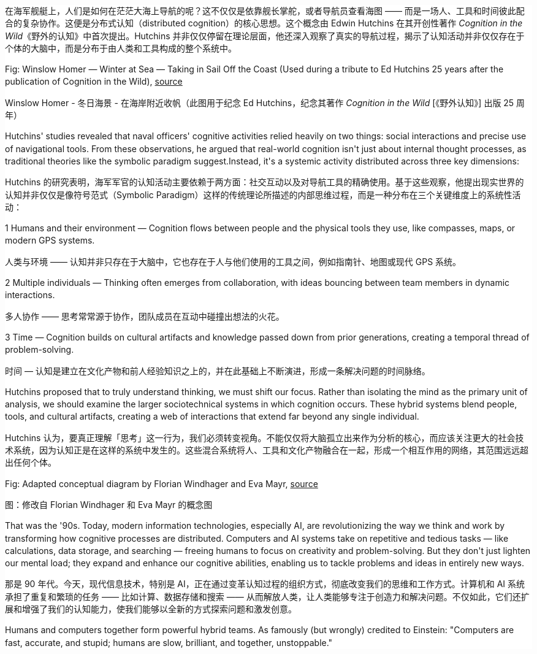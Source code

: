 在海军舰艇上，人们是如何在茫茫大海上导航的呢？这不仅仅是依靠舰长掌舵，或者导航员查看海图 —— 而是一场人、工具和时间彼此配合的复杂协作。这便是分布式认知（distributed cognition）的核心思想。这个概念由 Edwin Hutchins 在其开创性著作 *Cognition in the Wild*《野外的认知》中首次提出。Hutchins 并非仅仅停留在理论层面，他还深入观察了真实的导航过程，揭示了认知活动并非仅仅存在于个体的大脑中，而是分布于由人类和工具构成的整个系统中。

Fig: Winslow Homer — Winter at Sea — Taking in Sail Off the Coast (Used during a tribute to Ed Hutchins 25 years after the publication of Cognition in the Wild), [source](https://jamesnudes.getarchive.net/amp/media/winter-at-sea-taking-in-sail-off-the-coast-8dcd10)

Winslow Homer - 冬日海景 - 在海岸附近收帆（此图用于纪念 Ed Hutchins，纪念其著作 *Cognition in the Wild* [《野外认知》] 出版 25 周年）

Hutchins' studies revealed that naval officers' cognitive activities relied heavily on two things: social interactions and precise use of navigational tools. From these observations, he argued that real-world cognition isn't just about internal thought processes, as traditional theories like the symbolic paradigm suggest.Instead, it's a systemic activity distributed across three key dimensions:

Hutchins 的研究表明，海军军官的认知活动主要依赖于两方面：社交互动以及对导航工具的精确使用。基于这些观察，他提出现实世界的认知并非仅仅是像符号范式（Symbolic Paradigm）这样的传统理论所描述的内部思维过程，而是一种分布在三个关键维度上的系统性活动：

1 Humans and their environment — Cognition flows between people and the physical tools they use, like compasses, maps, or modern GPS systems.

人类与环境 —— 认知并非只存在于大脑中，它也存在于人与他们使用的工具之间，例如指南针、地图或现代 GPS 系统。

2 Multiple individuals — Thinking often emerges from collaboration, with ideas bouncing between team members in dynamic interactions.

多人协作 —— 思考常常源于协作，团队成员在互动中碰撞出想法的火花。

3 Time — Cognition builds on cultural artifacts and knowledge passed down from prior generations, creating a temporal thread of problem-solving.

时间 — 认知是建立在文化产物和前人经验知识之上的，并在此基础上不断演进，形成一条解决问题的时间脉络。

Hutchins proposed that to truly understand thinking, we must shift our focus. Rather than isolating the mind as the primary unit of analysis, we should examine the larger sociotechnical systems in which cognition occurs. These hybrid systems blend people, tools, and cultural artifacts, creating a web of interactions that extend far beyond any single individual.

Hutchins 认为，要真正理解「思考」这一行为，我们必须转变视角。不能仅仅将大脑孤立出来作为分析的核心，而应该关注更大的社会技术系统，因为认知正是在这样的系统中发生的。这些混合系统将人、工具和文化产物融合在一起，形成一个相互作用的网络，其范围远远超出任何个体。

Fig: Adapted conceptual diagram by Florian Windhager and Eva Mayr, [source](https://culturalanalytics.org/article/121866-digital-humanities-and-distributed-cognition-from-a-lack-of-theory-to-its-visual-augmentation)

图：修改自 Florian Windhager 和 Eva Mayr 的概念图


That was the '90s. Today, modern information technologies, especially AI, are revolutionizing the way we think and work by transforming how cognitive processes are distributed. Computers and AI systems take on repetitive and tedious tasks — like calculations, data storage, and searching — freeing humans to focus on creativity and problem-solving. But they don't just lighten our mental load; they expand and enhance our cognitive abilities, enabling us to tackle problems and ideas in entirely new ways.

那是 90 年代。今天，现代信息技术，特别是 AI，正在通过变革认知过程的组织方式，彻底改变我们的思维和工作方式。计算机和 AI 系统承担了重复和繁琐的任务 —— 比如计算、数据存储和搜索 —— 从而解放人类，让人类能够专注于创造力和解决问题。不仅如此，它们还扩展和增强了我们的认知能力，使我们能够以全新的方式探索问题和激发创意。

Humans and computers together form powerful hybrid teams. As famously (but wrongly) credited to Einstein: "Computers are fast, accurate, and stupid; humans are slow, brilliant, and together, unstoppable."
